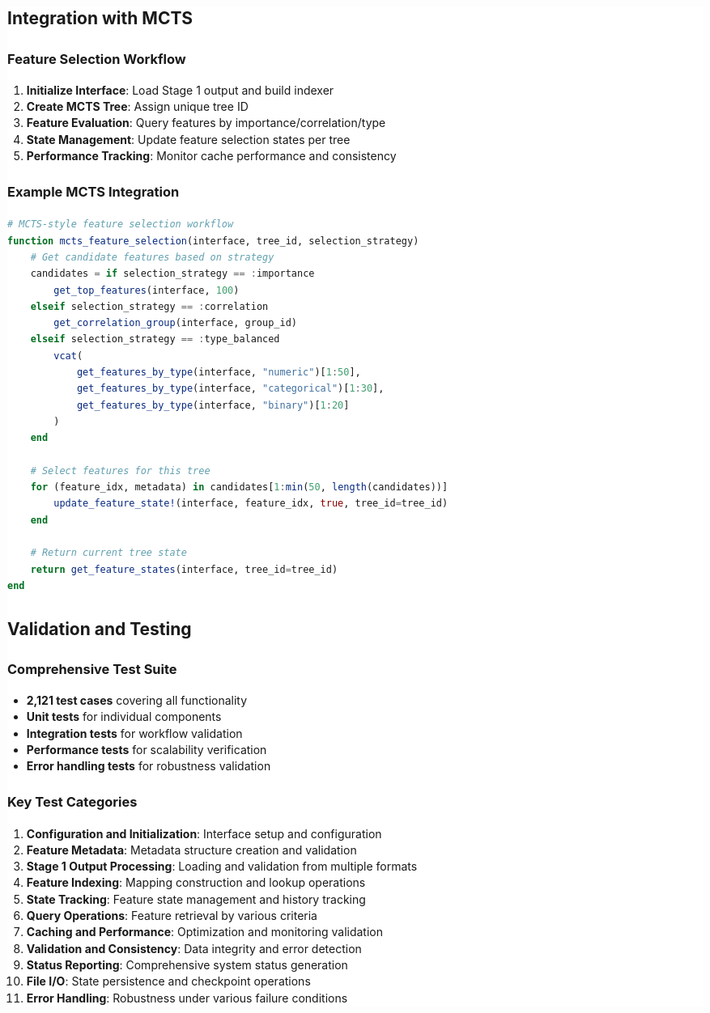 ## Integration with MCTS

### Feature Selection Workflow

1. **Initialize Interface**: Load Stage 1 output and build indexer
2. **Create MCTS Tree**: Assign unique tree ID
3. **Feature Evaluation**: Query features by importance/correlation/type
4. **State Management**: Update feature selection states per tree
5. **Performance Tracking**: Monitor cache performance and consistency

### Example MCTS Integration

```julia
# MCTS-style feature selection workflow
function mcts_feature_selection(interface, tree_id, selection_strategy)
    # Get candidate features based on strategy
    candidates = if selection_strategy == :importance
        get_top_features(interface, 100)
    elseif selection_strategy == :correlation
        get_correlation_group(interface, group_id)
    elseif selection_strategy == :type_balanced
        vcat(
            get_features_by_type(interface, "numeric")[1:50],
            get_features_by_type(interface, "categorical")[1:30],
            get_features_by_type(interface, "binary")[1:20]
        )
    end
    
    # Select features for this tree
    for (feature_idx, metadata) in candidates[1:min(50, length(candidates))]
        update_feature_state!(interface, feature_idx, true, tree_id=tree_id)
    end
    
    # Return current tree state
    return get_feature_states(interface, tree_id=tree_id)
end
```

## Validation and Testing

### Comprehensive Test Suite
- **2,121 test cases** covering all functionality
- **Unit tests** for individual components
- **Integration tests** for workflow validation
- **Performance tests** for scalability verification
- **Error handling tests** for robustness validation

### Key Test Categories

1. **Configuration and Initialization**: Interface setup and configuration
2. **Feature Metadata**: Metadata structure creation and validation
3. **Stage 1 Output Processing**: Loading and validation from multiple formats
4. **Feature Indexing**: Mapping construction and lookup operations
5. **State Tracking**: Feature state management and history tracking
6. **Query Operations**: Feature retrieval by various criteria
7. **Caching and Performance**: Optimization and monitoring validation
8. **Validation and Consistency**: Data integrity and error detection
9. **Status Reporting**: Comprehensive system status generation
10. **File I/O**: State persistence and checkpoint operations
11. **Error Handling**: Robustness under various failure conditions
